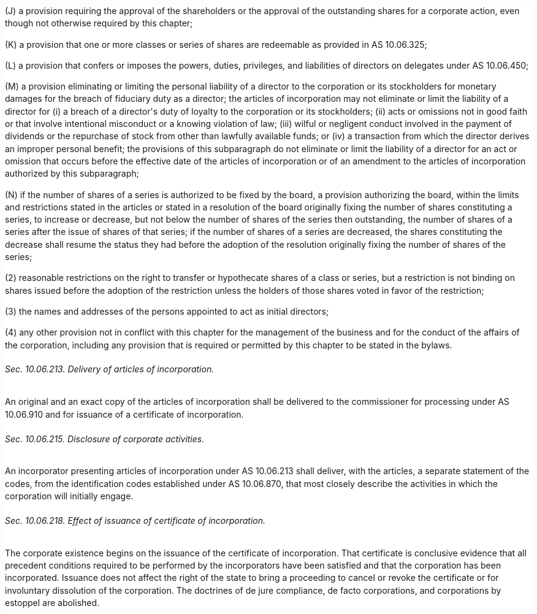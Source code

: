 (J) a provision requiring the approval of the shareholders or the approval of the outstanding shares for a corporate action, even though not otherwise required by this chapter;

(K) a provision that one or more classes or series of shares are redeemable as provided in AS 10.06.325;

(L) a provision that confers or imposes the powers, duties, privileges, and liabilities of directors on delegates under AS 10.06.450;

(M) a provision eliminating or limiting the personal liability of a director to the corporation or its stockholders for monetary damages for the breach of fiduciary duty as a director; the articles of incorporation may not eliminate or limit the liability of a director for (i) a breach of a director's duty of loyalty to the corporation or its stockholders; (ii) acts or omissions not in good faith or that involve intentional misconduct or a knowing violation of law; (iii) wilful or negligent conduct involved in the payment of dividends or the repurchase of stock from other than lawfully available funds; or (iv) a transaction from which the director derives an improper personal benefit; the provisions of this subparagraph do not eliminate or limit the liability of a director for an act or omission that occurs before the effective date of the articles of incorporation or of an amendment to the articles of incorporation authorized by this subparagraph;

(N) if the number of shares of a series is authorized to be fixed by the board, a provision authorizing the board, within the limits and restrictions stated in the articles or stated in a resolution of the board originally fixing the number of shares constituting a series, to increase or decrease, but not below the number of shares of the series then outstanding, the number of shares of a series after the issue of shares of that series; if the number of shares of a series are decreased, the shares constituting the decrease shall resume the status they had before the adoption of the resolution originally fixing the number of shares of the series;

(2) reasonable restrictions on the right to transfer or hypothecate shares of a class or series, but a restriction is not binding on shares issued before the adoption of the restriction unless the holders of those shares voted in favor of the restriction;

(3) the names and addresses of the persons appointed to act as initial directors;

(4) any other provision not in conflict with this chapter for the management of the business and for the conduct of the affairs of the corporation, including any provision that is required or permitted by this chapter to be stated in the bylaws.

###### Sec. 10.06.213.   Delivery of articles of incorporation.

An original and an exact copy of the articles of incorporation shall be delivered to the commissioner for processing under AS 10.06.910 and for issuance of a certificate of incorporation.

###### Sec. 10.06.215.   Disclosure of corporate activities.

An incorporator presenting articles of incorporation under AS 10.06.213 shall deliver, with the articles, a separate statement of the codes, from the identification codes established under AS 10.06.870, that most closely describe the activities in which the corporation will initially engage.

###### Sec. 10.06.218.   Effect of issuance of certificate of incorporation.

The corporate existence begins on the issuance of the certificate of incorporation. That certificate is conclusive evidence that all precedent conditions required to be performed by the incorporators have been satisfied and that the corporation has been incorporated. Issuance does not affect the right of the state to bring a proceeding to cancel or revoke the certificate or for involuntary dissolution of the corporation. The doctrines of de jure compliance, de facto corporations, and corporations by estoppel are abolished.
